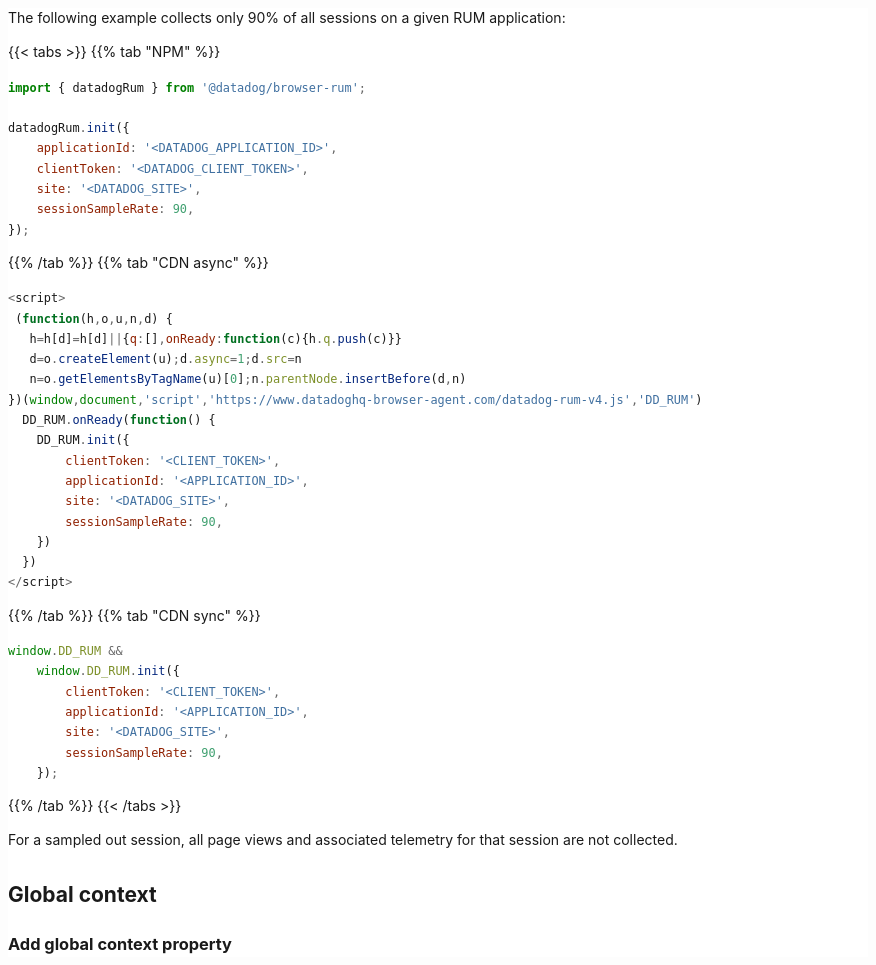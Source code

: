 The following example collects only 90% of all sessions on a given RUM application:

{{< tabs >}}
{{% tab "NPM" %}}
```javascript
import { datadogRum } from '@datadog/browser-rum';

datadogRum.init({
    applicationId: '<DATADOG_APPLICATION_ID>',
    clientToken: '<DATADOG_CLIENT_TOKEN>',
    site: '<DATADOG_SITE>',
    sessionSampleRate: 90,
});
```
{{% /tab %}}
{{% tab "CDN async" %}}
```javascript
<script>
 (function(h,o,u,n,d) {
   h=h[d]=h[d]||{q:[],onReady:function(c){h.q.push(c)}}
   d=o.createElement(u);d.async=1;d.src=n
   n=o.getElementsByTagName(u)[0];n.parentNode.insertBefore(d,n)
})(window,document,'script','https://www.datadoghq-browser-agent.com/datadog-rum-v4.js','DD_RUM')
  DD_RUM.onReady(function() {
    DD_RUM.init({
        clientToken: '<CLIENT_TOKEN>',
        applicationId: '<APPLICATION_ID>',
        site: '<DATADOG_SITE>',
        sessionSampleRate: 90,
    })
  })
</script>
```
{{% /tab %}}
{{% tab "CDN sync" %}}
```javascript
window.DD_RUM &&
    window.DD_RUM.init({
        clientToken: '<CLIENT_TOKEN>',
        applicationId: '<APPLICATION_ID>',
        site: '<DATADOG_SITE>',
        sessionSampleRate: 90,
    });
```
{{% /tab %}}
{{< /tabs >}}

For a sampled out session, all page views and associated telemetry for that session are not collected.

## Global context

### Add global context property


[1]: /real_user_monitoring/browser/data_collected/
[2]: /real_user_monitoring/browser/monitoring_page_performance/
[3]: https://github.com/DataDog/browser-sdk/blob/main/CHANGELOG.md#v2170
[4]: /real_user_monitoring/browser/#setup
[5]: https://github.com/DataDog/browser-sdk/blob/main/CHANGELOG.md#v2130
[6]: https://developer.mozilla.org/en-US/docs/Web/API/Location
[7]: https://developer.mozilla.org/en-US/docs/Web/API/Event
[8]: https://developer.mozilla.org/en-US/docs/Web/API/XMLHttpRequest
[9]: https://developer.mozilla.org/en-US/docs/Web/API/PerformanceResourceTiming
[10]: https://developer.mozilla.org/en-US/docs/Web/API/Request
[11]: https://developer.mozilla.org/en-US/docs/Web/API/Response
[12]: https://developer.mozilla.org/en-US/docs/Web//Reference/Global_Objects/Error
[13]: https://developer.mozilla.org/en-US/docs/Web/API/PerformanceLongTaskTiming
[14]: /real_user_monitoring/guide/enrich-and-control-rum-data
[15]: https://github.com/DataDog/browser-sdk/blob/main/packages/rum-core/src/rumEvent.types.ts
[16]: /logs/log_configuration/attributes_naming_convention/#user-related-attributes